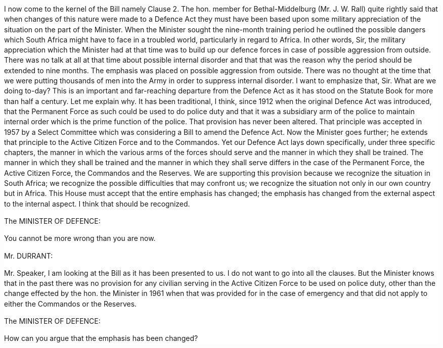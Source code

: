 <p>I now come to the kernel of the Bill namely Clause 2. The hon. member for Bethal-Middelburg (Mr. J. W. Rall) quite rightly said that when changes of this nature were made to a Defence Act they must have been based upon some military appreciation of the situation on the part of the Minister. When the Minister sought the nine-month training period he outlined the possible dangers which South Africa might have to face in a troubled world, particularly in regard to Africa. In other words, Sir, the military appreciation which the Minister had at that time was to build up our defence forces in case of possible aggression from outside. There was no talk at all at that time about possible internal disorder and that that was the reason why the period should be extended to nine months. The emphasis was placed on possible aggression from outside. There was no <span class="col_5197-5198" refersTo="page_1173"/>thought at the time that we were putting thousands of men into the Army in order to suppress internal disorder. I want to emphasize that, Sir. What are we doing to-day? This is an important and far-reaching departure from the Defence Act as it has stood on the Statute Book for more than half a century. Let me explain why. It has been traditional, I think, since 1912 when the original Defence Act was introduced, that the Permanent Force as such could be used to do police duty and that it was a subsidiary arm of the police to maintain internal order which is the prime function of the police. That provision has never been altered. That principle was accepted in 1957 by a Select Committee which was considering a Bill to amend the Defence Act. Now the Minister goes further; he extends that principle to the Active Citizen Force and to the Commandos. Yet our Defence Act lays down specifically, under three specific chapters, the manner in which the various arms of the forces should serve and the manner in which they shall be trained. The manner in which they shall be trained and the manner in which they shall serve differs in the case of the Permanent Force, the Active Citizen Force, the Commandos and the Reserves. We are supporting this provision because we recognize the situation in South Africa; we recognize the possible difficulties that may confront us; we recognize the situation not only in our own country but in Africa. This House must accept that the entire emphasis has changed; the emphasis has changed from the external aspect to the internal aspect. I think that should be recognized.</p>

</speech>

<speech by="#minister_of_defence">

<from>The <person refersTo="hansard_za">MINISTER OF DEFENCE</person>:</from>

<p>You cannot be more wrong than you are now.</p>

</speech>

<speech by="#durrant">

<from>Mr. <person refersTo="hansard_za">DURRANT</person>:</from>

<p>Mr. Speaker, I am looking at the Bill as it has been presented to us. I do not want to go into all the clauses. But the Minister knows that in the past there was no provision for any civilian serving in the Active Citizen Force to be used on police duty, other than the change effected by the hon. the Minister in 1961 when that was provided for in the case of emergency and that did not apply to either the Commandos or the Reserves.</p>

</speech>

<speech by="#minister_of_defence">

<from>The <person refersTo="hansard_za">MINISTER OF DEFENCE</person>:</from>

<p>How can you argue that the emphasis has been changed?</p>

</speech>

